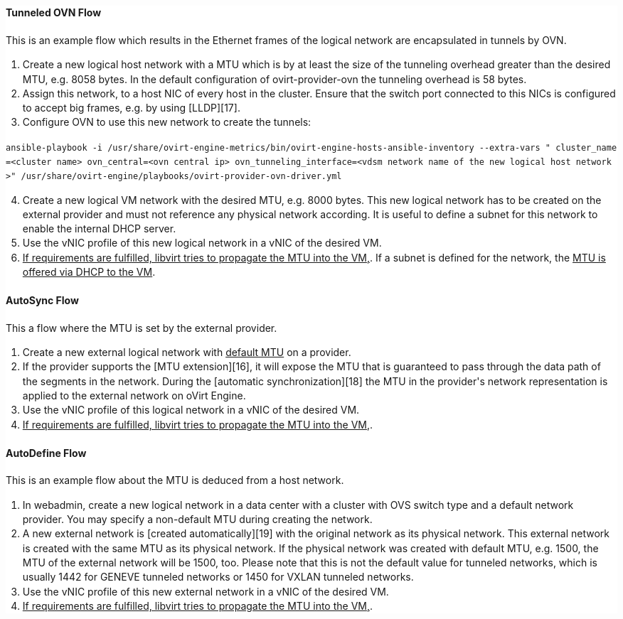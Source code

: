 #### Tunneled OVN Flow

This is an example flow which results in the Ethernet frames of the logical
network are encapsulated in tunnels by OVN.
1. Create a new logical host network with a MTU which is by at least the size of
   the tunneling overhead greater than the desired MTU, e.g. 8058 bytes. In the
   default configuration of ovirt-provider-ovn the tunneling overhead is 58 bytes.
2. Assign this network, to a host NIC of every host in the cluster. Ensure that
   the switch port connected to this NICs is configured to accept big frames, 
   e.g. by using [LLDP][17].
3. Configure OVN to use this new network to create the tunnels:
~~~~
ansible-playbook -i /usr/share/ovirt-engine-metrics/bin/ovirt-engine-hosts-ansible-inventory --extra-vars " cluster_name=<cluster name> ovn_central=<ovn central ip> ovn_tunneling_interface=<vdsm network name of the new logical host network>" /usr/share/ovirt-engine/playbooks/ovirt-provider-ovn-driver.yml
~~~~
4. Create a new logical VM network with the desired MTU, e.g. 8000 bytes.
   This new logical network has to be created on the external provider and
   must not reference any physical network according. It is useful to define a
   subnet for this network to enable the internal DHCP server.
5. Use the vNIC profile of this new logical network in a vNIC of the desired VM.
6. [If requirements are fulfilled, libvirt tries to propagate the MTU into the VM,](#set-the-mtu-by-libvirt). If a subnet is defined for the network, the [MTU is offered via DHCP to the VM](#set-the-mtu-by-dhcp).

#### AutoSync Flow

This a flow where the MTU is set by the external provider.
1. Create a new external logical network with [default MTU](#default-value-for-mtu)
   on a provider.
2. If the provider supports the [MTU extension][16], it will expose the MTU
   that is guaranteed to pass through the data path of the segments in the
   network.
   During the [automatic synchronization][18] the MTU in the provider's network
   representation is applied to the external network on oVirt Engine.
3. Use the vNIC profile of this logical network in a vNIC of the desired VM.
4. [If requirements are fulfilled, libvirt tries to propagate the MTU into the VM,](#set-the-mtu-by-libvirt).

#### AutoDefine Flow

This is an example flow about the MTU is deduced from a host network.
1. In webadmin, create a new logical network in a data center with a cluster
   with OVS switch type and a default network provider. You may specify a
   non-default MTU during creating the network.
2. A new external network is [created automatically][19] with the original
   network as its physical network. This external network is created with the
   same MTU as its physical network. If the physical network was created
   with default MTU, e.g. 1500, the MTU of the external network will be 1500,
   too. Please note that this is not the default value for tunneled networks,
   which is usually 1442 for GENEVE tunneled networks or 1450 for VXLAN tunneled
   networks.
3. Use the vNIC profile of this new external network in a vNIC of the desired VM.
4. [If requirements are fulfilled, libvirt tries to propagate the MTU into the VM,](#set-the-mtu-by-libvirt).

